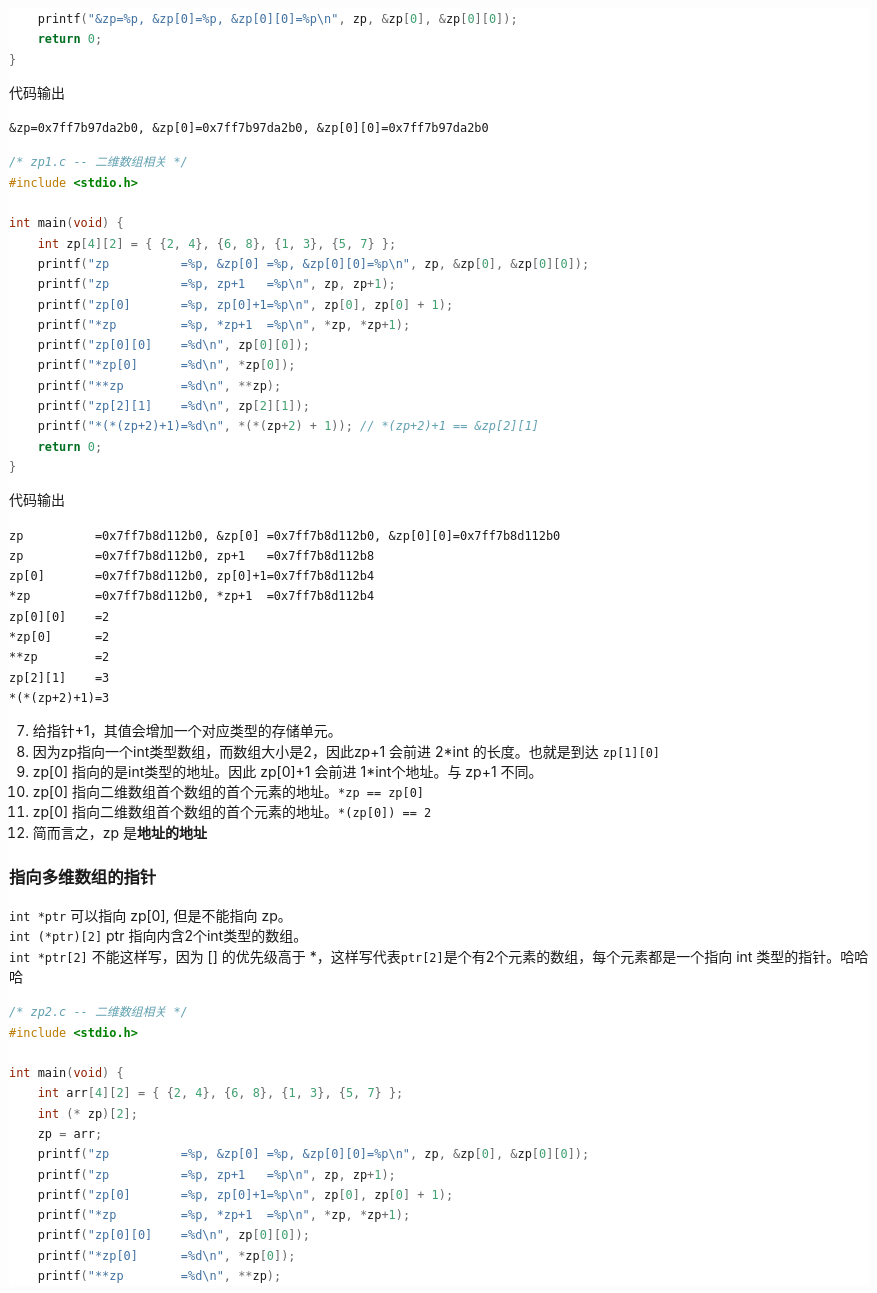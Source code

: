 ```c
    printf("&zp=%p, &zp[0]=%p, &zp[0][0]=%p\n", zp, &zp[0], &zp[0][0]);
    return 0;
}
```
代码输出
```
&zp=0x7ff7b97da2b0, &zp[0]=0x7ff7b97da2b0, &zp[0][0]=0x7ff7b97da2b0
```
```c
/* zp1.c -- 二维数组相关 */
#include <stdio.h>

int main(void) {
    int zp[4][2] = { {2, 4}, {6, 8}, {1, 3}, {5, 7} };
    printf("zp          =%p, &zp[0] =%p, &zp[0][0]=%p\n", zp, &zp[0], &zp[0][0]);
    printf("zp          =%p, zp+1   =%p\n", zp, zp+1);
    printf("zp[0]       =%p, zp[0]+1=%p\n", zp[0], zp[0] + 1);
    printf("*zp         =%p, *zp+1  =%p\n", *zp, *zp+1);
    printf("zp[0][0]    =%d\n", zp[0][0]);
    printf("*zp[0]      =%d\n", *zp[0]);
    printf("**zp        =%d\n", **zp);
    printf("zp[2][1]    =%d\n", zp[2][1]);
    printf("*(*(zp+2)+1)=%d\n", *(*(zp+2) + 1)); // *(zp+2)+1 == &zp[2][1]
    return 0;
}
```
代码输出
```
zp          =0x7ff7b8d112b0, &zp[0] =0x7ff7b8d112b0, &zp[0][0]=0x7ff7b8d112b0
zp          =0x7ff7b8d112b0, zp+1   =0x7ff7b8d112b8
zp[0]       =0x7ff7b8d112b0, zp[0]+1=0x7ff7b8d112b4
*zp         =0x7ff7b8d112b0, *zp+1  =0x7ff7b8d112b4
zp[0][0]    =2
*zp[0]      =2
**zp        =2
zp[2][1]    =3
*(*(zp+2)+1)=3
```
7. 给指针+1，其值会增加一个对应类型的存储单元。
8. 因为zp指向一个int类型数组，而数组大小是2，因此zp+1 会前进 2*int 的长度。也就是到达 `zp[1][0]`
9. zp[0] 指向的是int类型的地址。因此 zp[0]+1 会前进 1*int个地址。与 zp+1 不同。
10. zp[0] 指向二维数组首个数组的首个元素的地址。`*zp == zp[0]`
11. zp[0] 指向二维数组首个数组的首个元素的地址。`*(zp[0]) == 2`
12. 简而言之，zp 是**地址的地址**

### 指向多维数组的指针
`int *ptr` 可以指向 zp[0], 但是不能指向 zp。  
`int (*ptr)[2]` ptr 指向内含2个int类型的数组。  
`int *ptr[2]` 不能这样写，因为 [] 的优先级高于 *，这样写代表`ptr[2]`是个有2个元素的数组，每个元素都是一个指向 int 类型的指针。哈哈哈  

```c
/* zp2.c -- 二维数组相关 */
#include <stdio.h>

int main(void) {
    int arr[4][2] = { {2, 4}, {6, 8}, {1, 3}, {5, 7} };
    int (* zp)[2];
    zp = arr;
    printf("zp          =%p, &zp[0] =%p, &zp[0][0]=%p\n", zp, &zp[0], &zp[0][0]);
    printf("zp          =%p, zp+1   =%p\n", zp, zp+1);
    printf("zp[0]       =%p, zp[0]+1=%p\n", zp[0], zp[0] + 1);
    printf("*zp         =%p, *zp+1  =%p\n", *zp, *zp+1);
    printf("zp[0][0]    =%d\n", zp[0][0]);
    printf("*zp[0]      =%d\n", *zp[0]);
    printf("**zp        =%d\n", **zp);
```